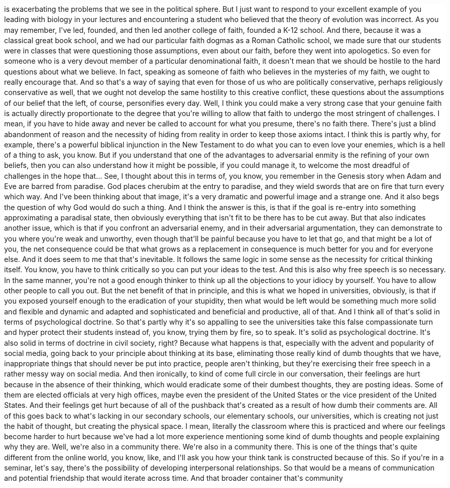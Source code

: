 is exacerbating the problems that we see in the political sphere. But I just want to respond to your excellent example of you leading with biology in your lectures and encountering a student who believed that the theory of evolution was incorrect. As you may remember, I've led, founded, and then led another college of faith, founded a K-12 school. And there, because it was a classical great book school, and we had our particular faith dogmas as a Roman Catholic school, we made sure that our students were in classes that were questioning those assumptions, even about our faith, before they went into apologetics. So even for someone who is a very devout member of a particular denominational faith, it doesn't mean that we should be hostile to the hard questions about what we believe. In fact, speaking as someone of faith who believes in the mysteries of my faith, we ought to really encourage that. And so that's a way of saying that even for those of us who are politically conservative, perhaps religiously conservative as well, that we ought not develop the same hostility to this creative conflict, these questions about the assumptions of our belief that the left, of course, personifies every day. Well, I think you could make a very strong case that your genuine faith is actually directly proportionate to the degree that you're willing to allow that faith to undergo the most stringent of challenges. I mean, if you have to hide away and never be called to account for what you presume, there's no faith there. There's just a blind abandonment of reason and the necessity of hiding from reality in order to keep those axioms intact. I think this is partly why, for example, there's a powerful biblical injunction in the New Testament to do what you can to even love your enemies, which is a hell of a thing to ask, you know. But if you understand that one of the advantages to adversarial enmity is the refining of your own beliefs, then you can also understand how it might be possible, if you could manage it, to welcome the most dreadful of challenges in the hope that... See, I thought about this in terms of, you know, you remember in the Genesis story when Adam and Eve are barred from paradise. God places cherubim at the entry to paradise, and they wield swords that are on fire that turn every which way. And I've been thinking about that image, it's a very dramatic and powerful image and a strange one. And it also begs the question of why God would do such a thing. And I think the answer is this, is that if the goal is re-entry into something approximating a paradisal state, then obviously everything that isn't fit to be there has to be cut away. But that also indicates another issue, which is that if you confront an adversarial enemy, and in their adversarial argumentation, they can demonstrate to you where you're weak and unworthy, even though that'll be painful because you have to let that go, and that might be a lot of you, the net consequence could be that what grows as a replacement in consequence is much better for you and for everyone else. And it does seem to me that that's inevitable. It follows the same logic in some sense as the necessity for critical thinking itself. You know, you have to think critically so you can put your ideas to the test. And this is also why free speech is so necessary. In the same manner, you're not a good enough thinker to think up all the objections to your idiocy by yourself. You have to allow other people to call you out. But the net benefit of that in principle, and this is what we hoped in universities, obviously, is that if you exposed yourself enough to the eradication of your stupidity, then what would be left would be something much more solid and flexible and dynamic and adapted and sophisticated and beneficial and productive, all of that. And I think all of that's solid in terms of psychological doctrine. So that's partly why it's so appalling to see the universities take this false compassionate turn and hyper protect their students instead of, you know, trying them by fire, so to speak. It's solid as psychological doctrine. It's also solid in terms of doctrine in civil society, right? Because what happens is that, especially with the advent and popularity of social media, going back to your principle about thinking at its base, eliminating those really kind of dumb thoughts that we have, inappropriate things that should never be put into practice, people aren't thinking, but they're exercising their free speech in a rather messy way on social media. And then ironically, to kind of come full circle in our conversation, their feelings are hurt because in the absence of their thinking, which would eradicate some of their dumbest thoughts, they are posting ideas. Some of them are elected officials at very high offices, maybe even the president of the United States or the vice president of the United States. And their feelings get hurt because of all of the pushback that's created as a result of how dumb their comments are. All of this goes back to what's lacking in our secondary schools, our elementary schools, our universities, which is creating not just the habit of thought, but creating the physical space. I mean, literally the classroom where this is practiced and where our feelings become harder to hurt because we've had a lot more experience mentioning some kind of dumb thoughts and people explaining why they are. Well, we're also in a community there. We're also in a community there. This is one of the things that's quite different from the online world, you know, like, and I'll ask you how your think tank is constructed because of this. So if you're in a seminar, let's say, there's the possibility of developing interpersonal relationships. So that would be a means of communication and potential friendship that would iterate across time. And that broader container that's community
